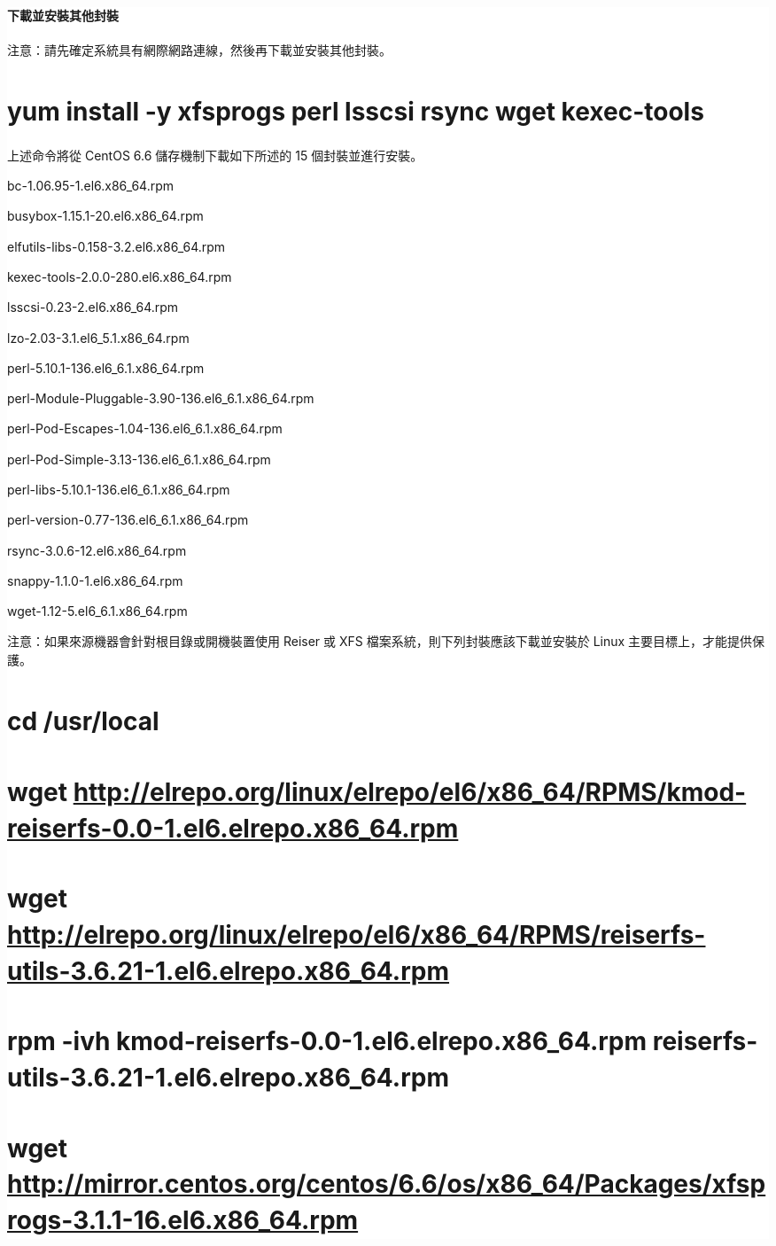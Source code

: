 #### 下載並安裝其他封裝

注意：請先確定系統具有網際網路連線，然後再下載並安裝其他封裝。

# yum install -y xfsprogs perl lsscsi rsync wget kexec-tools

上述命令將從 CentOS 6.6 儲存機制下載如下所述的 15 個封裝並進行安裝。

bc-1.06.95-1.el6.x86\_64.rpm

busybox-1.15.1-20.el6.x86\_64.rpm

elfutils-libs-0.158-3.2.el6.x86\_64.rpm

kexec-tools-2.0.0-280.el6.x86\_64.rpm

lsscsi-0.23-2.el6.x86\_64.rpm

lzo-2.03-3.1.el6\_5.1.x86\_64.rpm

perl-5.10.1-136.el6\_6.1.x86\_64.rpm

perl-Module-Pluggable-3.90-136.el6\_6.1.x86\_64.rpm

perl-Pod-Escapes-1.04-136.el6\_6.1.x86\_64.rpm

perl-Pod-Simple-3.13-136.el6\_6.1.x86\_64.rpm

perl-libs-5.10.1-136.el6\_6.1.x86\_64.rpm

perl-version-0.77-136.el6\_6.1.x86\_64.rpm

rsync-3.0.6-12.el6.x86\_64.rpm

snappy-1.1.0-1.el6.x86\_64.rpm

wget-1.12-5.el6\_6.1.x86\_64.rpm

注意：如果來源機器會針對根目錄或開機裝置使用 Reiser 或 XFS 檔案系統，則下列封裝應該下載並安裝於 Linux 主要目標上，才能提供保護。

# cd /usr/local

# wget <http://elrepo.org/linux/elrepo/el6/x86_64/RPMS/kmod-reiserfs-0.0-1.el6.elrepo.x86_64.rpm>

# wget <http://elrepo.org/linux/elrepo/el6/x86_64/RPMS/reiserfs-utils-3.6.21-1.el6.elrepo.x86_64.rpm>

# rpm -ivh kmod-reiserfs-0.0-1.el6.elrepo.x86\_64.rpm reiserfs-utils-3.6.21-1.el6.elrepo.x86\_64.rpm

# wget <http://mirror.centos.org/centos/6.6/os/x86_64/Packages/xfsprogs-3.1.1-16.el6.x86_64.rpm>
